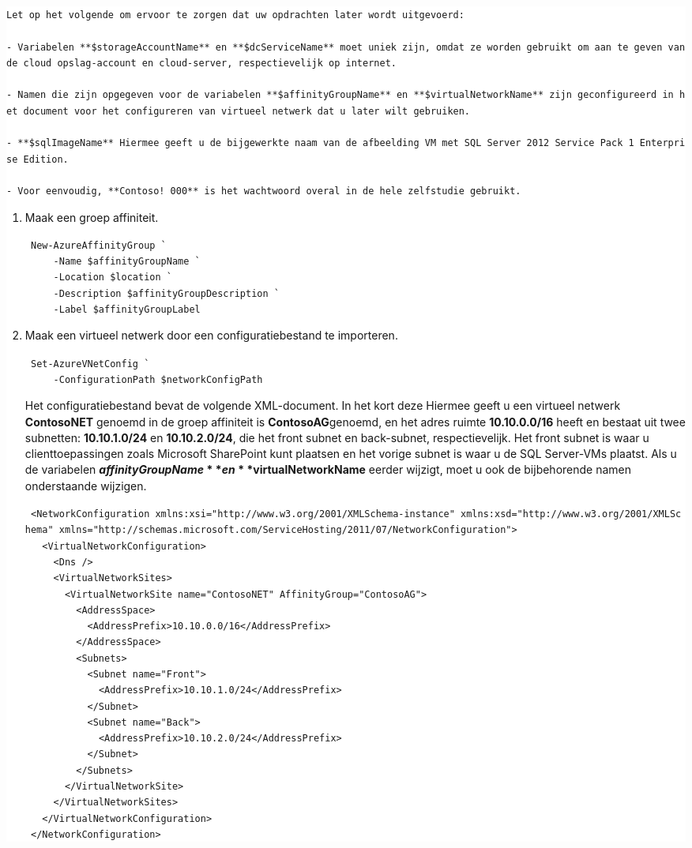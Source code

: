     Let op het volgende om ervoor te zorgen dat uw opdrachten later wordt uitgevoerd:

    - Variabelen **$storageAccountName** en **$dcServiceName** moet uniek zijn, omdat ze worden gebruikt om aan te geven van de cloud opslag-account en cloud-server, respectievelijk op internet.

    - Namen die zijn opgegeven voor de variabelen **$affinityGroupName** en **$virtualNetworkName** zijn geconfigureerd in het document voor het configureren van virtueel netwerk dat u later wilt gebruiken.

    - **$sqlImageName** Hiermee geeft u de bijgewerkte naam van de afbeelding VM met SQL Server 2012 Service Pack 1 Enterprise Edition.

    - Voor eenvoudig, **Contoso! 000** is het wachtwoord overal in de hele zelfstudie gebruikt.

1. Maak een groep affiniteit.

        New-AzureAffinityGroup `
            -Name $affinityGroupName `
            -Location $location `
            -Description $affinityGroupDescription `
            -Label $affinityGroupLabel

1. Maak een virtueel netwerk door een configuratiebestand te importeren.

        Set-AzureVNetConfig `
            -ConfigurationPath $networkConfigPath

    Het configuratiebestand bevat de volgende XML-document. In het kort deze Hiermee geeft u een virtueel netwerk **ContosoNET** genoemd in de groep affiniteit is **ContosoAG**genoemd, en het adres ruimte **10.10.0.0/16** heeft en bestaat uit twee subnetten: **10.10.1.0/24** en **10.10.2.0/24**, die het front subnet en back-subnet, respectievelijk. Het front subnet is waar u clienttoepassingen zoals Microsoft SharePoint kunt plaatsen en het vorige subnet is waar u de SQL Server-VMs plaatst. Als u de variabelen **$affinityGroupName** en **$virtualNetworkName** eerder wijzigt, moet u ook de bijbehorende namen onderstaande wijzigen.

        <NetworkConfiguration xmlns:xsi="http://www.w3.org/2001/XMLSchema-instance" xmlns:xsd="http://www.w3.org/2001/XMLSchema" xmlns="http://schemas.microsoft.com/ServiceHosting/2011/07/NetworkConfiguration">
          <VirtualNetworkConfiguration>
            <Dns />
            <VirtualNetworkSites>
              <VirtualNetworkSite name="ContosoNET" AffinityGroup="ContosoAG">
                <AddressSpace>
                  <AddressPrefix>10.10.0.0/16</AddressPrefix>
                </AddressSpace>
                <Subnets>
                  <Subnet name="Front">
                    <AddressPrefix>10.10.1.0/24</AddressPrefix>
                  </Subnet>
                  <Subnet name="Back">
                    <AddressPrefix>10.10.2.0/24</AddressPrefix>
                  </Subnet>
                </Subnets>
              </VirtualNetworkSite>
            </VirtualNetworkSites>
          </VirtualNetworkConfiguration>
        </NetworkConfiguration>
